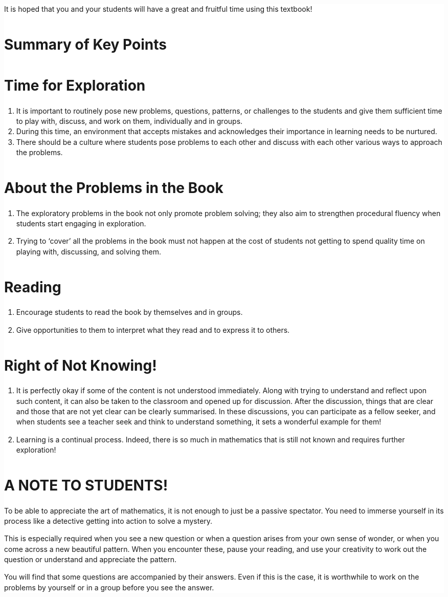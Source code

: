 It is hoped that you and your students will have a great and fruitful time using this textbook!

# Summary of Key Points

# Time for Exploration

1. It is important to routinely pose new problems, questions, patterns, or challenges to the students and give them sufficient time to play with, discuss, and work on them, individually and in groups.   
2. During this time, an environment that accepts mistakes and acknowledges their importance in learning needs to be nurtured.   
3. There should be a culture where students pose problems to each other and discuss with each other various ways to approach the problems.

# About the Problems in the Book

1. The exploratory problems in the book not only promote problem solving; they also aim to strengthen procedural fluency when students start engaging in exploration.

2. Trying to ‘cover’ all the problems in the book must not happen at the cost of students not getting to spend quality time on playing with, discussing, and solving them.

# Reading

1. Encourage students to read the book by themselves and in groups.

2. Give opportunities to them to interpret what they read and to express it to others.

# Right of Not Knowing!

1. It is perfectly okay if some of the content is not understood immediately. Along with trying to understand and reflect upon such content, it can also be taken to the classroom and opened up for discussion. After the discussion, things that are clear and those that are not yet clear can be clearly summarised. In these discussions, you can participate as a fellow seeker, and when students see a teacher seek and think to understand something, it sets a wonderful example for them!

2. Learning is a continual process. Indeed, there is so much in mathematics that is still not known and requires further exploration!

# A NOTE TO STUDENTS!

To be able to appreciate the art of mathematics, it is not enough to just be a passive spectator. You need to immerse yourself in its process like a detective getting into action to solve a mystery.

This is especially required when you see a new question or when a question arises from your own sense of wonder, or when you come across a new beautiful pattern. When you encounter these, pause your reading, and use your creativity to work out the question or understand and appreciate the pattern.

You will find that some questions are accompanied by their answers. Even if this is the case, it is worthwhile to work on the problems by yourself or in a group before you see the answer.
